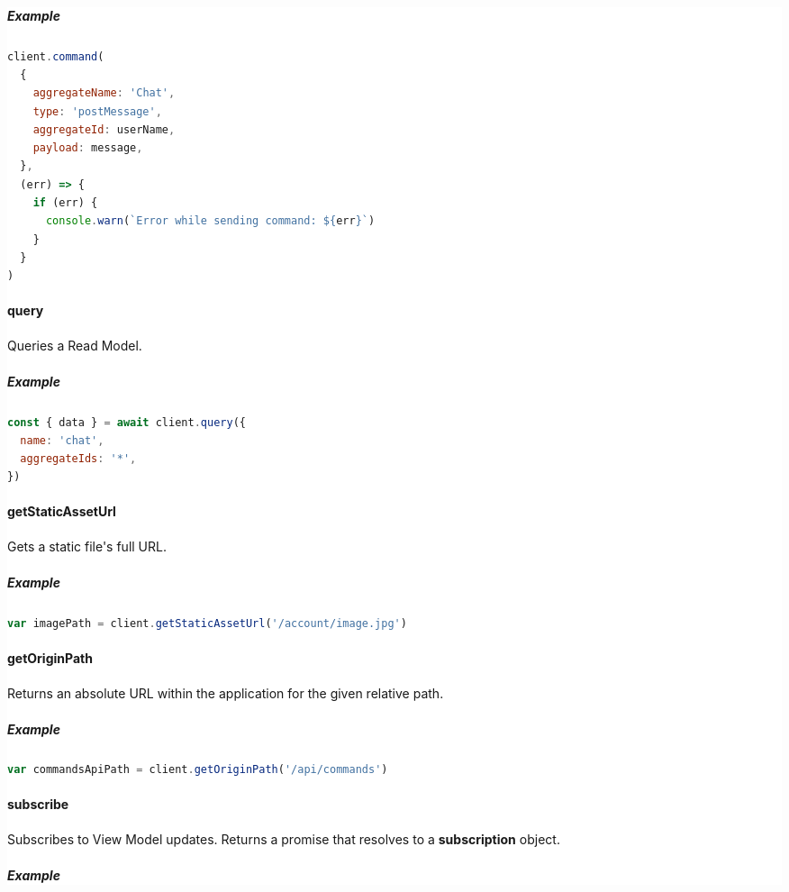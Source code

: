 ##### Example

```js
client.command(
  {
    aggregateName: 'Chat',
    type: 'postMessage',
    aggregateId: userName,
    payload: message,
  },
  (err) => {
    if (err) {
      console.warn(`Error while sending command: ${err}`)
    }
  }
)
```

#### query

Queries a Read Model.

##### Example

```js
const { data } = await client.query({
  name: 'chat',
  aggregateIds: '*',
})
```

#### getStaticAssetUrl

Gets a static file's full URL.

##### Example

```js
var imagePath = client.getStaticAssetUrl('/account/image.jpg')
```

#### getOriginPath

Returns an absolute URL within the application for the given relative path.

##### Example

```js
var commandsApiPath = client.getOriginPath('/api/commands')
```

#### subscribe

Subscribes to View Model updates. Returns a promise that resolves to a **subscription** object.

##### Example
